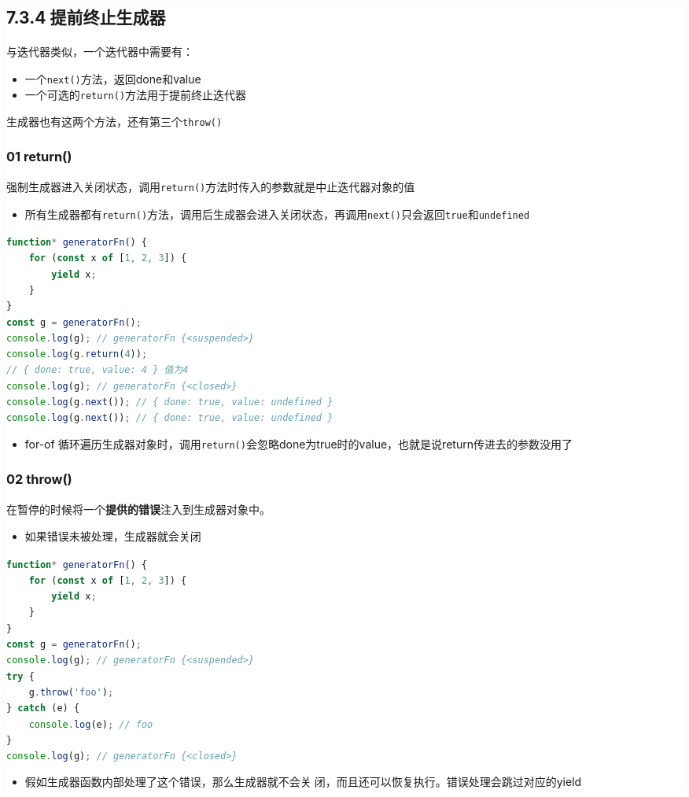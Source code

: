 ## 7.3.4 提前终止生成器

与迭代器类似，一个迭代器中需要有：

- 一个`next()`方法，返回done和value
- 一个可选的`return()`方法用于提前终止迭代器

生成器也有这两个方法，还有第三个`throw()`

### 01 return()

强制生成器进入关闭状态，调用`return()`方法时传入的参数就是中止迭代器对象的值

- 所有生成器都有`return()`方法，调用后生成器会进入关闭状态，再调用`next()`只会返回`true`和`undefined`

``` js
function* generatorFn() {
    for (const x of [1, 2, 3]) {
    	yield x;
    }
}
const g = generatorFn();
console.log(g); // generatorFn {<suspended>}
console.log(g.return(4)); 
// { done: true, value: 4 } 值为4
console.log(g); // generatorFn {<closed>}
console.log(g.next()); // { done: true, value: undefined }
console.log(g.next()); // { done: true, value: undefined }
```

- for-of 循环遍历生成器对象时，调用`return()`会忽略done为true时的value，也就是说return传进去的参数没用了

### 02 throw()

在暂停的时候将一个**提供的错误**注入到生成器对象中。

- 如果错误未被处理，生成器就会关闭

``` js
function* generatorFn() {
    for (const x of [1, 2, 3]) {
    	yield x;
    }
}
const g = generatorFn();
console.log(g); // generatorFn {<suspended>}
try {
	g.throw('foo');
} catch (e) {
	console.log(e); // foo
}
console.log(g); // generatorFn {<closed>}
```

- 假如生成器函数内部处理了这个错误，那么生成器就不会关 闭，而且还可以恢复执行。错误处理会跳过对应的yield
